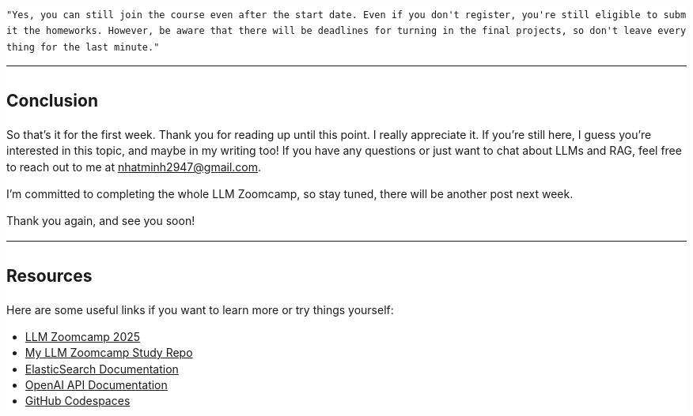 ```
"Yes, you can still join the course even after the start date. Even if you don't register, you're still eligible to submit the homeworks. However, be aware that there will be deadlines for turning in the final projects, so don't leave everything for the last minute."
```

---

## Conclusion

So that’s it for the first week. 
Thank you for reading up until this point. I really appreciate it. 
If you’re still here, I guess you’re interested in this topic, and maybe in my writing too!
If you have any questions or just want to chat about LLMs and RAG, feel free to reach out to me at nhatminh2947@gmail.com.

I’m committed to completing the whole LLM Zoomcamp, so stay tuned, there will be another post next week. 

Thank you again, and see you soon!

---

## Resources

Here are some useful links if you want to learn more or try things yourself:

- [LLM Zoomcamp 2025](https://github.com/DataTalksClub/llm-zoomcamp)
- [My LLM Zoomcamp Study Repo](https://github.com/nhatminh2947/llm-zoomcamp)
- [ElasticSearch Documentation](https://www.elastic.co/guide/en/elasticsearch/reference/current/index.html)
- [OpenAI API Documentation](https://platform.openai.com/docs/api-reference/introduction)
- [GitHub Codespaces](https://github.com/features/codespaces)
